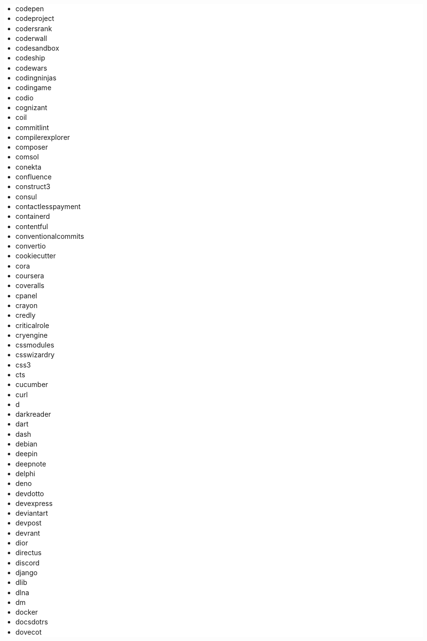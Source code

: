 - codepen
- codeproject
- codersrank
- coderwall
- codesandbox
- codeship
- codewars
- codingninjas
- codingame
- codio
- cognizant
- coil
- commitlint
- compilerexplorer
- composer
- comsol
- conekta
- confluence
- construct3
- consul
- contactlesspayment
- containerd
- contentful
- conventionalcommits
- convertio
- cookiecutter
- cora
- coursera
- coveralls
- cpanel
- crayon
- credly
- criticalrole
- cryengine
- cssmodules
- csswizardry
- css3
- cts
- cucumber
- curl
- d
- darkreader
- dart
- dash
- debian
- deepin
- deepnote
- delphi
- deno
- devdotto
- devexpress
- deviantart
- devpost
- devrant
- dior
- directus
- discord
- django
- dlib
- dlna
- dm
- docker
- docsdotrs
- dovecot